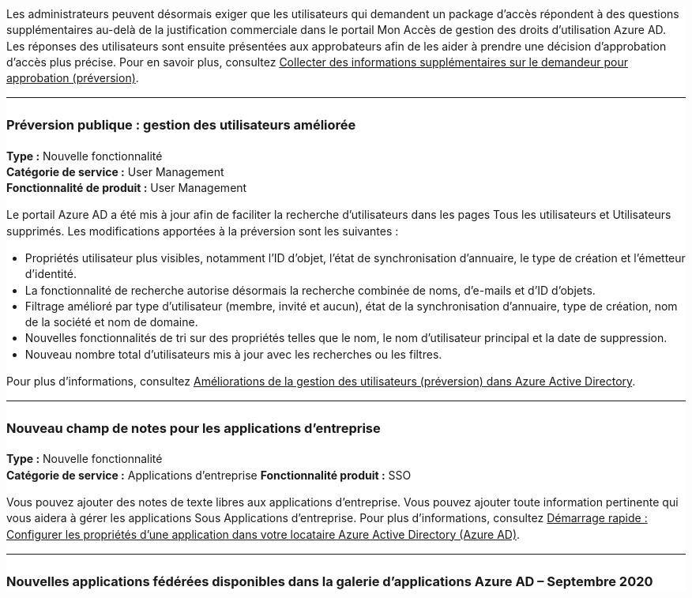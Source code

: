 Les administrateurs peuvent désormais exiger que les utilisateurs qui demandent un package d’accès répondent à des questions supplémentaires au-delà de la justification commerciale dans le portail Mon Accès de gestion des droits d’utilisation Azure AD. Les réponses des utilisateurs sont ensuite présentées aux approbateurs afin de les aider à prendre une décision d’approbation d’accès plus précise. Pour en savoir plus, consultez [Collecter des informations supplémentaires sur le demandeur pour approbation (préversion)](../governance/entitlement-management-access-package-approval-policy.md#collect-additional-requestor-information-for-approval-preview).
 
---

### <a name="public-preview-enhanced-user-management"></a>Préversion publique : gestion des utilisateurs améliorée

**Type :** Nouvelle fonctionnalité  
**Catégorie de service :** User Management  
**Fonctionnalité de produit :** User Management
 

Le portail Azure AD a été mis à jour afin de faciliter la recherche d’utilisateurs dans les pages Tous les utilisateurs et Utilisateurs supprimés. Les modifications apportées à la préversion sont les suivantes : 
- Propriétés utilisateur plus visibles, notamment l’ID d’objet, l’état de synchronisation d’annuaire, le type de création et l’émetteur d’identité.
- La fonctionnalité de recherche autorise désormais la recherche combinée de noms, d’e-mails et d’ID d’objets.
- Filtrage amélioré par type d’utilisateur (membre, invité et aucun), état de la synchronisation d’annuaire, type de création, nom de la société et nom de domaine.
- Nouvelles fonctionnalités de tri sur des propriétés telles que le nom, le nom d’utilisateur principal et la date de suppression.
- Nouveau nombre total d’utilisateurs mis à jour avec les recherches ou les filtres.

Pour plus d’informations, consultez [Améliorations de la gestion des utilisateurs (préversion) dans Azure Active Directory](../enterprise-users/users-search-enhanced.md).

---

### <a name="new-notes-field-for-enterprise-applications"></a>Nouveau champ de notes pour les applications d’entreprise

**Type :** Nouvelle fonctionnalité  
**Catégorie de service :** Applications d’entreprise **Fonctionnalité produit :** SSO

Vous pouvez ajouter des notes de texte libres aux applications d’entreprise. Vous pouvez ajouter toute information pertinente qui vous aidera à gérer les applications Sous Applications d’entreprise. Pour plus d’informations, consultez [Démarrage rapide : Configurer les propriétés d’une application dans votre locataire Azure Active Directory (Azure AD)](../manage-apps/add-application-portal-configure.md). 

---

### <a name="new-federated-apps-available-in-azure-ad-application-gallery---september-2020"></a>Nouvelles applications fédérées disponibles dans la galerie d’applications Azure AD – Septembre 2020
